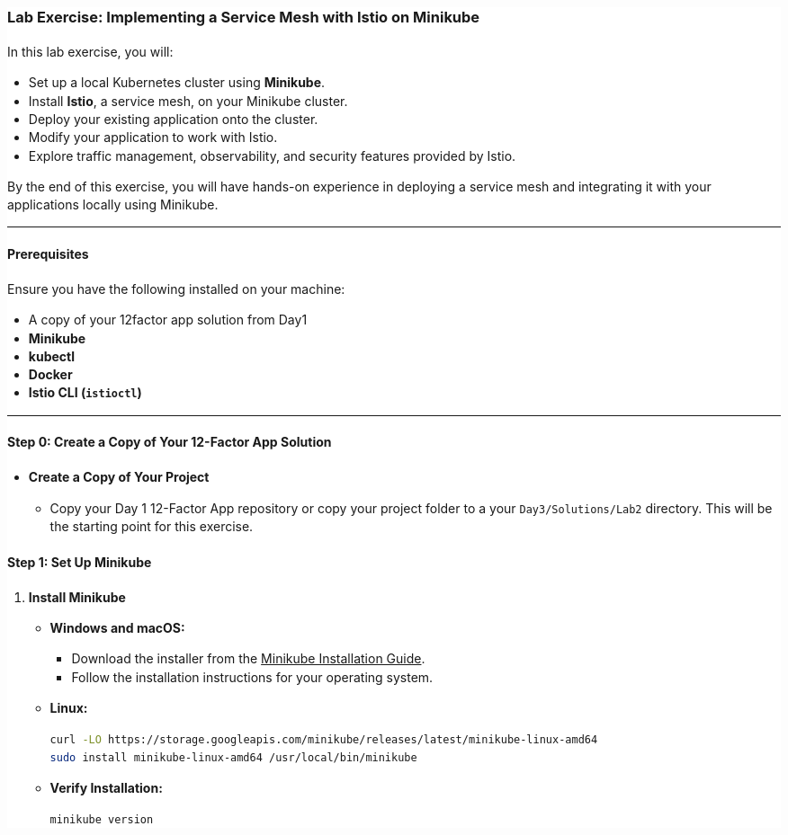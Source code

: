 ### Lab Exercise: Implementing a Service Mesh with Istio on Minikube

In this lab exercise, you will:

- Set up a local Kubernetes cluster using **Minikube**.
- Install **Istio**, a service mesh, on your Minikube cluster.
- Deploy your existing application onto the cluster.
- Modify your application to work with Istio.
- Explore traffic management, observability, and security features provided by Istio.

By the end of this exercise, you will have hands-on experience in deploying a service mesh and integrating it with your applications locally using Minikube.

---

#### Prerequisites

Ensure you have the following installed on your machine:
- A copy of your 12factor app solution from Day1
- **Minikube**
- **kubectl**
- **Docker**
- **Istio CLI (`istioctl`)**

---

#### Step 0: Create a Copy of Your 12-Factor App Solution

- **Create a Copy of Your Project**

  - Copy your Day 1 12-Factor App repository or copy your project folder to a your `Day3/Solutions/Lab2` directory. This will be the starting point for this exercise.


#### Step 1: Set Up Minikube

1. **Install Minikube**

   - **Windows and macOS:**

     - Download the installer from the [Minikube Installation Guide](https://minikube.sigs.k8s.io/docs/start/).
     - Follow the installation instructions for your operating system.

   - **Linux:**

     ```bash
     curl -LO https://storage.googleapis.com/minikube/releases/latest/minikube-linux-amd64
     sudo install minikube-linux-amd64 /usr/local/bin/minikube
     ```

   - **Verify Installation:**

     ```bash
     minikube version
     ```
